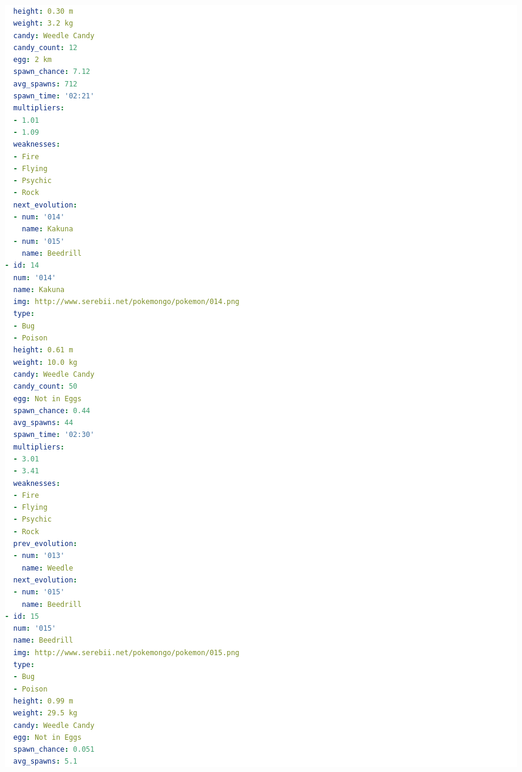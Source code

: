 ```yaml
  height: 0.30 m
  weight: 3.2 kg
  candy: Weedle Candy
  candy_count: 12
  egg: 2 km
  spawn_chance: 7.12
  avg_spawns: 712
  spawn_time: '02:21'
  multipliers:
  - 1.01
  - 1.09
  weaknesses:
  - Fire
  - Flying
  - Psychic
  - Rock
  next_evolution:
  - num: '014'
    name: Kakuna
  - num: '015'
    name: Beedrill
- id: 14
  num: '014'
  name: Kakuna
  img: http://www.serebii.net/pokemongo/pokemon/014.png
  type:
  - Bug
  - Poison
  height: 0.61 m
  weight: 10.0 kg
  candy: Weedle Candy
  candy_count: 50
  egg: Not in Eggs
  spawn_chance: 0.44
  avg_spawns: 44
  spawn_time: '02:30'
  multipliers:
  - 3.01
  - 3.41
  weaknesses:
  - Fire
  - Flying
  - Psychic
  - Rock
  prev_evolution:
  - num: '013'
    name: Weedle
  next_evolution:
  - num: '015'
    name: Beedrill
- id: 15
  num: '015'
  name: Beedrill
  img: http://www.serebii.net/pokemongo/pokemon/015.png
  type:
  - Bug
  - Poison
  height: 0.99 m
  weight: 29.5 kg
  candy: Weedle Candy
  egg: Not in Eggs
  spawn_chance: 0.051
  avg_spawns: 5.1
```